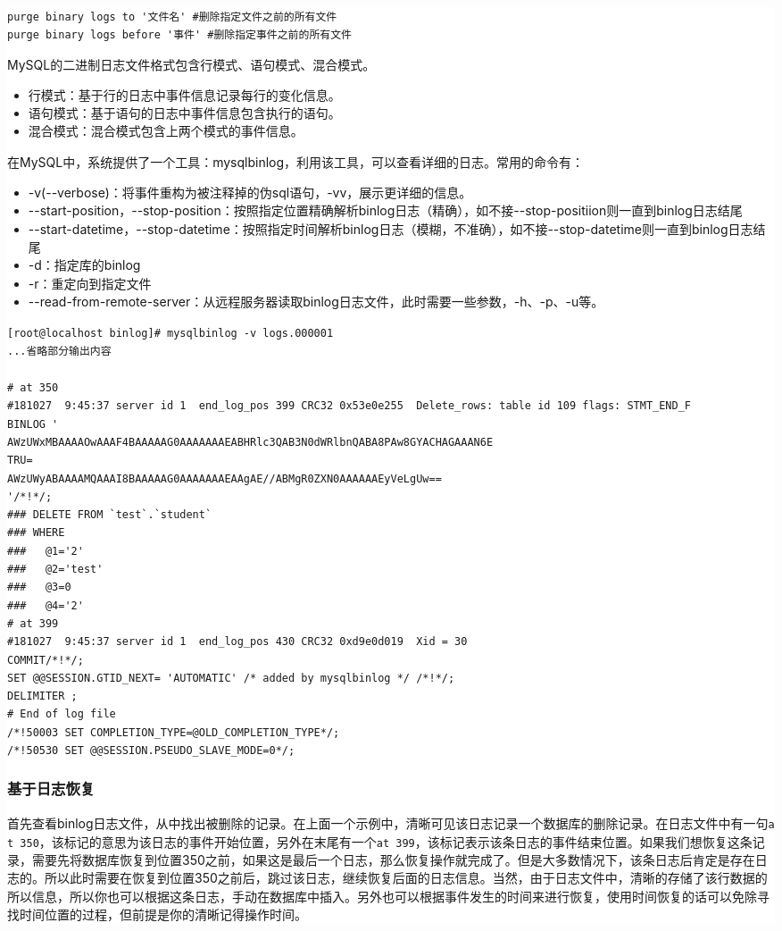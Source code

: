 ```
purge binary logs to '文件名' #删除指定文件之前的所有文件
purge binary logs before '事件' #删除指定事件之前的所有文件
```

MySQL的二进制日志文件格式包含行模式、语句模式、混合模式。

- 行模式：基于行的日志中事件信息记录每行的变化信息。
- 语句模式：基于语句的日志中事件信息包含执行的语句。
- 混合模式：混合模式包含上两个模式的事件信息。

在MySQL中，系统提供了一个工具：mysqlbinlog，利用该工具，可以查看详细的日志。常用的命令有：

- -v(--verbose)：将事件重构为被注释掉的伪sql语句，-vv，展示更详细的信息。
- --start-position，--stop-position：按照指定位置精确解析binlog日志（精确），如不接--stop-positiion则一直到binlog日志结尾
- --start-datetime，--stop-datetime：按照指定时间解析binlog日志（模糊，不准确），如不接--stop-datetime则一直到binlog日志结尾
- -d：指定库的binlog
- -r：重定向到指定文件
- --read-from-remote-server：从远程服务器读取binlog日志文件，此时需要一些参数，-h、-p、-u等。

```
[root@localhost binlog]# mysqlbinlog -v logs.000001
...省略部分输出内容

# at 350
#181027  9:45:37 server id 1  end_log_pos 399 CRC32 0x53e0e255  Delete_rows: table id 109 flags: STMT_END_F
BINLOG '
AWzUWxMBAAAAOwAAAF4BAAAAAG0AAAAAAAEABHRlc3QAB3N0dWRlbnQABA8PAw8GYACHAGAAAN6E
TRU=
AWzUWyABAAAAMQAAAI8BAAAAAG0AAAAAAAEAAgAE//ABMgR0ZXN0AAAAAAEyVeLgUw==
'/*!*/;
### DELETE FROM `test`.`student`
### WHERE
###   @1='2'
###   @2='test'
###   @3=0
###   @4='2'
# at 399
#181027  9:45:37 server id 1  end_log_pos 430 CRC32 0xd9e0d019  Xid = 30
COMMIT/*!*/;
SET @@SESSION.GTID_NEXT= 'AUTOMATIC' /* added by mysqlbinlog */ /*!*/;
DELIMITER ;
# End of log file
/*!50003 SET COMPLETION_TYPE=@OLD_COMPLETION_TYPE*/;
/*!50530 SET @@SESSION.PSEUDO_SLAVE_MODE=0*/;
```

### 基于日志恢复

首先查看binlog日志文件，从中找出被删除的记录。在上面一个示例中，清晰可见该日志记录一个数据库的删除记录。在日志文件中有一句`at 350`，该标记的意思为该日志的事件开始位置，另外在末尾有一个`at 399`，该标记表示该条日志的事件结束位置。如果我们想恢复这条记录，需要先将数据库恢复到位置350之前，如果这是最后一个日志，那么恢复操作就完成了。但是大多数情况下，该条日志后肯定是存在日志的。所以此时需要在恢复到位置350之前后，跳过该日志，继续恢复后面的日志信息。当然，由于日志文件中，清晰的存储了该行数据的所以信息，所以你也可以根据这条日志，手动在数据库中插入。另外也可以根据事件发生的时间来进行恢复，使用时间恢复的话可以免除寻找时间位置的过程，但前提是你的清晰记得操作时间。
